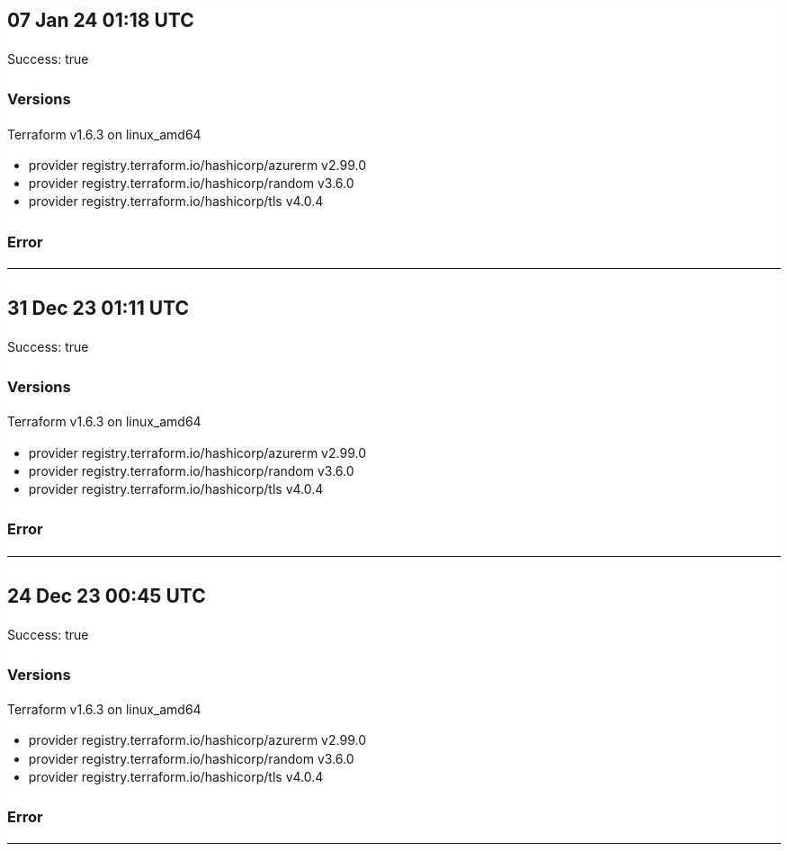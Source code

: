 ## 07 Jan 24 01:18 UTC

Success: true

### Versions

Terraform v1.6.3
on linux_amd64
+ provider registry.terraform.io/hashicorp/azurerm v2.99.0
+ provider registry.terraform.io/hashicorp/random v3.6.0
+ provider registry.terraform.io/hashicorp/tls v4.0.4

### Error



---

## 31 Dec 23 01:11 UTC

Success: true

### Versions

Terraform v1.6.3
on linux_amd64
+ provider registry.terraform.io/hashicorp/azurerm v2.99.0
+ provider registry.terraform.io/hashicorp/random v3.6.0
+ provider registry.terraform.io/hashicorp/tls v4.0.4

### Error



---

## 24 Dec 23 00:45 UTC

Success: true

### Versions

Terraform v1.6.3
on linux_amd64
+ provider registry.terraform.io/hashicorp/azurerm v2.99.0
+ provider registry.terraform.io/hashicorp/random v3.6.0
+ provider registry.terraform.io/hashicorp/tls v4.0.4

### Error



---
